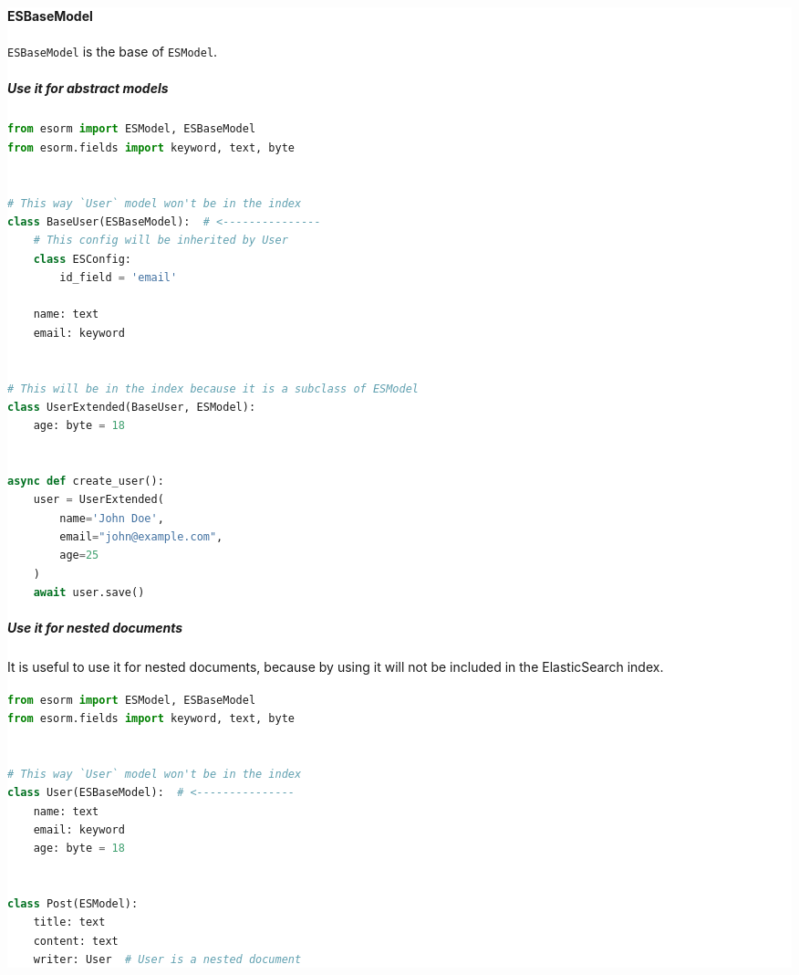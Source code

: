 <a id="esbasemodel"></a>
#### ESBaseModel

`ESBaseModel` is the base of `ESModel`.

##### Use it for abstract models

```python
from esorm import ESModel, ESBaseModel
from esorm.fields import keyword, text, byte


# This way `User` model won't be in the index
class BaseUser(ESBaseModel):  # <---------------
    # This config will be inherited by User
    class ESConfig:
        id_field = 'email'    
    
    name: text
    email: keyword
    

# This will be in the index because it is a subclass of ESModel
class UserExtended(BaseUser, ESModel):
    age: byte = 18


async def create_user():
    user = UserExtended(
        name='John Doe',
        email="john@example.com",
        age=25
    )
    await user.save()
```

##### Use it for nested documents 

It is useful to use it for nested documents, because by using it will not be included in the 
ElasticSearch index.

```python
from esorm import ESModel, ESBaseModel
from esorm.fields import keyword, text, byte


# This way `User` model won't be in the index
class User(ESBaseModel):  # <---------------
    name: text
    email: keyword
    age: byte = 18


class Post(ESModel):
    title: text
    content: text
    writer: User  # User is a nested document

```  
